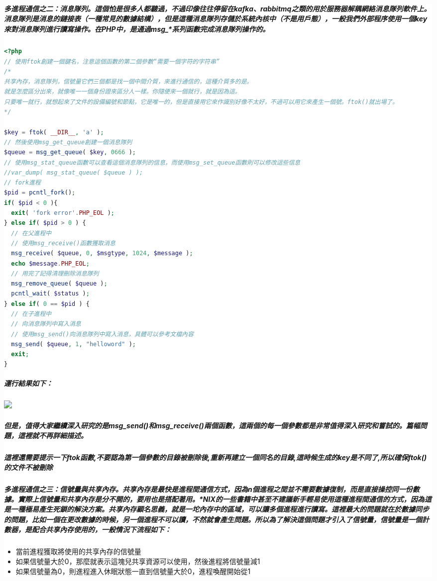 ##### 多進程通信之二：消息隊列。這個怕是很多人都聽過，不過印像往往停留在kafka、rabbitmq之類的用於服務器解耦網絡消息隊列軟件上。消息隊列是消息的鏈接表（一種常見的數據結構），但是這種消息隊列存儲於系統內核中（不是用戶態），一般我們外部程序使用一個key來對消息隊列進行讀寫操作。在PHP中，是通過msg_*系列函數完成消息隊列操作的。
```php
<?php
// 使用ftok創建一個鍵名，注意這個函數的第二個參數“需要一個字符的字符串”
/*
共享內存，消息隊列，信號量它們三個都是找一個中間介質，來進行通信的，這種介質多的是。
就是怎麼區分出來，就像唯一一個身份證來區分人一樣。你隨便來一個就行，就是因為這。
只要唯一就行，就想起來了文件的設備編號和節點，它是唯一的，但是直接用它來作識別好像不太好，不過可以用它來產生一個號。ftok()就出場了。
*/

$key = ftok( __DIR__, 'a' );
// 然後使用msg_get_queue創建一個消息隊列
$queue = msg_get_queue( $key, 0666 );
// 使用msg_stat_queue函數可以查看這個消息隊列的信息，而使用msg_set_queue函數則可以修改這些信息
//var_dump( msg_stat_queue( $queue ) );  
// fork進程
$pid = pcntl_fork();
if( $pid < 0 ){
  exit( 'fork error'.PHP_EOL );
} else if( $pid > 0 ) {
  // 在父進程中
  // 使用msg_receive()函數獲取消息
  msg_receive( $queue, 0, $msgtype, 1024, $message );
  echo $message.PHP_EOL;
  // 用完了記得清理刪除消息隊列
  msg_remove_queue( $queue );
  pcntl_wait( $status );
} else if( 0 == $pid ) {
  // 在子進程中
  // 向消息隊列中寫入消息
  // 使用msg_send()向消息隊列中寫入消息，具體可以參考文檔內容
  msg_send( $queue, 1, "helloword" );
  exit;
}
```
##### 運行結果如下：
![](http://static.ti-node.com/6382072383888424961)
##### 但是，值得大家繼續深入研究的是msg_send()和msg_receive()兩個函數，這兩個的每一個參數都是非常值得深入研究和嘗試的。篇幅問題，這裡就不再詳細描述。

##### 這裡還需要提示一下ftok函數,不要認為第一個參數的目錄被刪除後,重新再建立一個同名的目錄,這時候生成的key是不同了,所以確保ftok()的文件不被刪除

##### 多進程通信之三：信號量與共享內存。共享內存是最快是進程間通信方式，因為n個進程之間並不需要數據復制，而是直接操控同一份數據。實際上信號量和共享內存是分不開的，要用也是搭配著用。*NIX的一些書籍中甚至不建議新手輕易使用這種進程間通信的方式，因為這是一種極易產生死鎖的解決方案。共享內存顧名思義，就是一坨內存中的區域，可以讓多個進程進行讀寫。這裡最大的問題就在於數據同步的問題，比如一個在更改數據的時候，另一個進程不可以讀，不然就會產生問題。所以為了解決這個問題才引入了信號量，信號量是一個計數器，是配合共享內存使用的，一般情況下流程如下：
- 當前進程獲取將使用的共享內存的信號量
- 如果信號量大於0，那麼就表示這塊兒共享資源可以使用，然後進程將信號量減1
- 如果信號量為0，則進程進入休眠狀態一直到信號量大於0，進程喚醒開始從1
